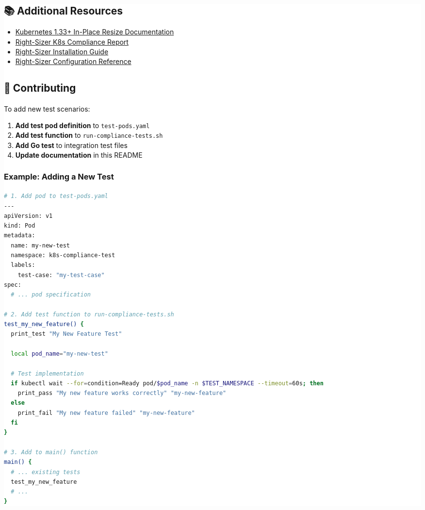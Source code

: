 ## 📚 Additional Resources

- [Kubernetes 1.33+ In-Place Resize Documentation](https://kubernetes.io/docs/tasks/configure-pod-container/resize-container-resources/)
- [Right-Sizer K8s Compliance Report](../../K8S_INPLACE_RESIZE_COMPLIANCE_REPORT.md)
- [Right-Sizer Installation Guide](../../INSTALLATION_GUIDE.md)
- [Right-Sizer Configuration Reference](../../helm/values.yaml)

## 🤝 Contributing

To add new test scenarios:

1. **Add test pod definition** to `test-pods.yaml`
2. **Add test function** to `run-compliance-tests.sh`
3. **Add Go test** to integration test files
4. **Update documentation** in this README

### Example: Adding a New Test

```bash
# 1. Add pod to test-pods.yaml
---
apiVersion: v1
kind: Pod
metadata:
  name: my-new-test
  namespace: k8s-compliance-test
  labels:
    test-case: "my-test-case"
spec:
  # ... pod specification

# 2. Add test function to run-compliance-tests.sh
test_my_new_feature() {
  print_test "My New Feature Test"
  
  local pod_name="my-new-test"
  
  # Test implementation
  if kubectl wait --for=condition=Ready pod/$pod_name -n $TEST_NAMESPACE --timeout=60s; then
    print_pass "My new feature works correctly" "my-new-feature"
  else
    print_fail "My new feature failed" "my-new-feature"
  fi
}

# 3. Add to main() function
main() {
  # ... existing tests
  test_my_new_feature
  # ...
}
```
